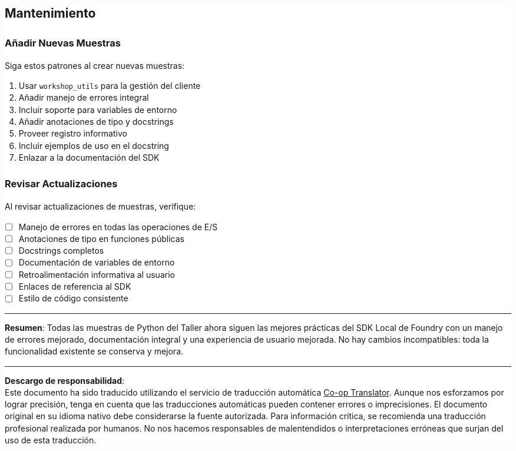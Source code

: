 
## Mantenimiento

### Añadir Nuevas Muestras
Siga estos patrones al crear nuevas muestras:

1. Usar `workshop_utils` para la gestión del cliente
2. Añadir manejo de errores integral
3. Incluir soporte para variables de entorno
4. Añadir anotaciones de tipo y docstrings
5. Proveer registro informativo
6. Incluir ejemplos de uso en el docstring
7. Enlazar a la documentación del SDK

### Revisar Actualizaciones
Al revisar actualizaciones de muestras, verifique:
- [ ] Manejo de errores en todas las operaciones de E/S
- [ ] Anotaciones de tipo en funciones públicas
- [ ] Docstrings completos
- [ ] Documentación de variables de entorno
- [ ] Retroalimentación informativa al usuario
- [ ] Enlaces de referencia al SDK
- [ ] Estilo de código consistente

---

**Resumen**: Todas las muestras de Python del Taller ahora siguen las mejores prácticas del SDK Local de Foundry con un manejo de errores mejorado, documentación integral y una experiencia de usuario mejorada. No hay cambios incompatibles: toda la funcionalidad existente se conserva y mejora.

---

**Descargo de responsabilidad**:  
Este documento ha sido traducido utilizando el servicio de traducción automática [Co-op Translator](https://github.com/Azure/co-op-translator). Aunque nos esforzamos por lograr precisión, tenga en cuenta que las traducciones automáticas pueden contener errores o imprecisiones. El documento original en su idioma nativo debe considerarse la fuente autorizada. Para información crítica, se recomienda una traducción profesional realizada por humanos. No nos hacemos responsables de malentendidos o interpretaciones erróneas que surjan del uso de esta traducción.